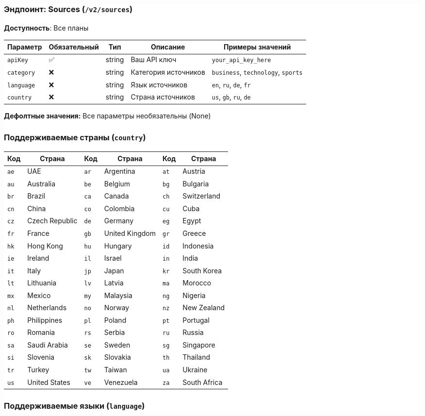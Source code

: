 ### Эндпоинт: Sources (`/v2/sources`)

**Доступность**: Все планы

| Параметр | Обязательный | Тип | Описание | Примеры значений |
|----------|-------------|-----|----------|------------------|
| `apiKey` | ✅ | string | Ваш API ключ | `your_api_key_here` |
| `category` | ❌ | string | Категория источников | `business`, `technology`, `sports` |
| `language` | ❌ | string | Язык источников | `en`, `ru`, `de`, `fr` |
| `country` | ❌ | string | Страна источников | `us`, `gb`, `ru`, `de` |

**Дефолтные значения:** Все параметры необязательны (None)

### Поддерживаемые страны (`country`)

| Код | Страна | Код | Страна | Код | Страна |
|-----|--------|-----|--------|-----|--------|
| `ae` | UAE | `ar` | Argentina | `at` | Austria |
| `au` | Australia | `be` | Belgium | `bg` | Bulgaria |
| `br` | Brazil | `ca` | Canada | `ch` | Switzerland |
| `cn` | China | `co` | Colombia | `cu` | Cuba |
| `cz` | Czech Republic | `de` | Germany | `eg` | Egypt |
| `fr` | France | `gb` | United Kingdom | `gr` | Greece |
| `hk` | Hong Kong | `hu` | Hungary | `id` | Indonesia |
| `ie` | Ireland | `il` | Israel | `in` | India |
| `it` | Italy | `jp` | Japan | `kr` | South Korea |
| `lt` | Lithuania | `lv` | Latvia | `ma` | Morocco |
| `mx` | Mexico | `my` | Malaysia | `ng` | Nigeria |
| `nl` | Netherlands | `no` | Norway | `nz` | New Zealand |
| `ph` | Philippines | `pl` | Poland | `pt` | Portugal |
| `ro` | Romania | `rs` | Serbia | `ru` | Russia |
| `sa` | Saudi Arabia | `se` | Sweden | `sg` | Singapore |
| `si` | Slovenia | `sk` | Slovakia | `th` | Thailand |
| `tr` | Turkey | `tw` | Taiwan | `ua` | Ukraine |
| `us` | United States | `ve` | Venezuela | `za` | South Africa |

### Поддерживаемые языки (`language`)
